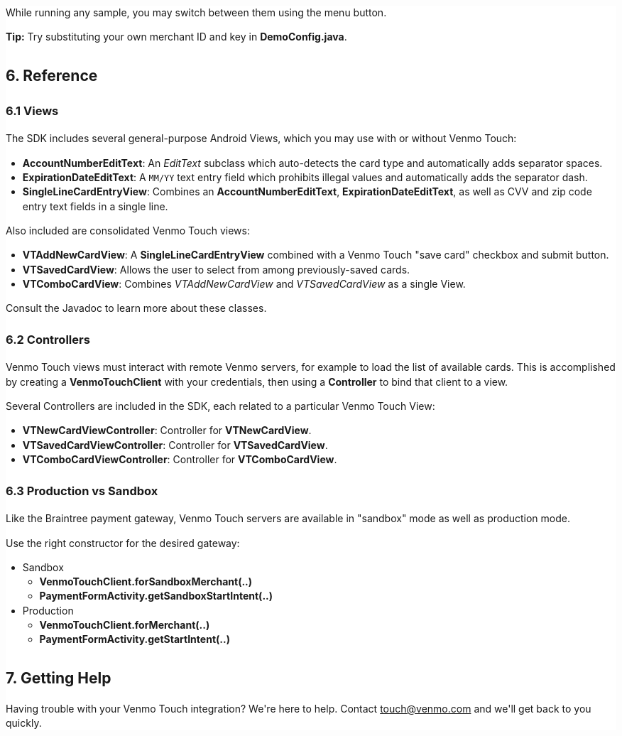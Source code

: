 While running any sample, you may switch between them using the menu button.

**Tip:** Try substituting your own merchant ID and key in **DemoConfig.java**.

## 6. Reference

### 6.1 Views

The SDK includes several general-purpose Android Views, which you may
use with or without Venmo Touch:

* **AccountNumberEditText**: An *EditText* subclass which auto-detects the
card type and automatically adds separator spaces.
* **ExpirationDateEditText**: A ``MM/YY`` text entry field which prohibits
illegal values and automatically adds the separator dash.
* **SingleLineCardEntryView**: Combines an **AccountNumberEditText**, **ExpirationDateEditText**,
as well as CVV and zip code entry text fields in a single line.

Also included are consolidated Venmo Touch views:

* **VTAddNewCardView**: A **SingleLineCardEntryView** combined with
a Venmo Touch "save card" checkbox and submit button.
* **VTSavedCardView**: Allows the user to select from among
previously-saved cards.
* **VTComboCardView**: Combines *VTAddNewCardView* and *VTSavedCardView*
as a single View.

Consult the Javadoc to learn more about these classes.

### 6.2 Controllers

Venmo Touch views must interact with remote Venmo servers, for example
to load the list of available cards.  This is accomplished by
creating a **VenmoTouchClient** with your credentials, then using
a **Controller** to bind that client to a view.

Several Controllers are included in the SDK, each related to a
particular Venmo Touch View:

* **VTNewCardViewController**: Controller for **VTNewCardView**.
* **VTSavedCardViewController**: Controller for **VTSavedCardView**.
* **VTComboCardViewController**: Controller for **VTComboCardView**.

### 6.3 Production vs Sandbox

Like the Braintree payment gateway, Venmo Touch servers are available in "sandbox"
mode as well as production mode.

Use the right constructor for the desired gateway:

* Sandbox
   * **VenmoTouchClient.forSandboxMerchant(..)**
   * **PaymentFormActivity.getSandboxStartIntent(..)**
* Production
   * **VenmoTouchClient.forMerchant(..)**
   * **PaymentFormActivity.getStartIntent(..)**

## 7. Getting Help

Having trouble with your Venmo Touch integration?  We're here to help.  Contact touch@venmo.com and we'll get back to you quickly.

